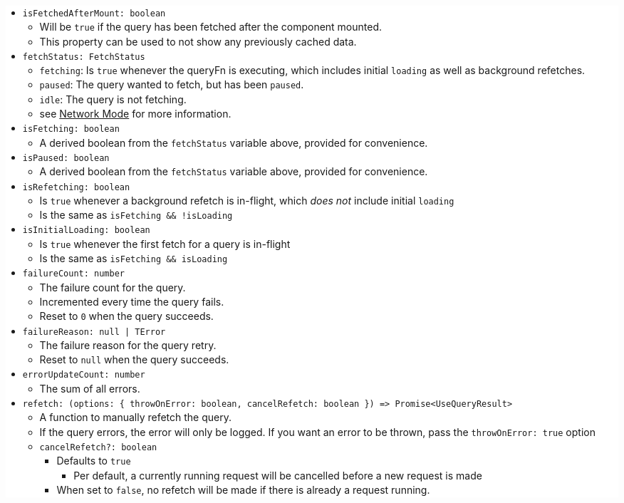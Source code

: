 - `isFetchedAfterMount: boolean`
  - Will be `true` if the query has been fetched after the component mounted.
  - This property can be used to not show any previously cached data.
- `fetchStatus: FetchStatus`
  - `fetching`: Is `true` whenever the queryFn is executing, which includes initial `loading` as well as background refetches.
  - `paused`: The query wanted to fetch, but has been `paused`.
  - `idle`: The query is not fetching.
  - see [Network Mode](../guides/network-mode) for more information.
- `isFetching: boolean`
  - A derived boolean from the `fetchStatus` variable above, provided for convenience.
- `isPaused: boolean`
  - A derived boolean from the `fetchStatus` variable above, provided for convenience.
- `isRefetching: boolean`
  - Is `true` whenever a background refetch is in-flight, which _does not_ include initial `loading`
  - Is the same as `isFetching && !isLoading`
- `isInitialLoading: boolean`
  - Is `true` whenever the first fetch for a query is in-flight
  - Is the same as `isFetching && isLoading`
- `failureCount: number`
  - The failure count for the query.
  - Incremented every time the query fails.
  - Reset to `0` when the query succeeds.
- `failureReason: null | TError`
  - The failure reason for the query retry.
  - Reset to `null` when the query succeeds.
- `errorUpdateCount: number`
  - The sum of all errors.
- `refetch: (options: { throwOnError: boolean, cancelRefetch: boolean }) => Promise<UseQueryResult>`
  - A function to manually refetch the query.
  - If the query errors, the error will only be logged. If you want an error to be thrown, pass the `throwOnError: true` option
  - `cancelRefetch?: boolean`
    - Defaults to `true`
      - Per default, a currently running request will be cancelled before a new request is made
    - When set to `false`, no refetch will be made if there is already a request running.
